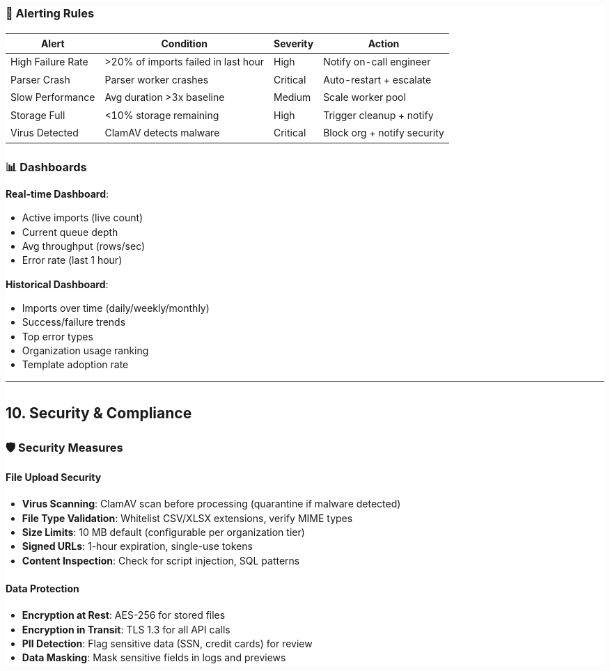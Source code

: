 ```typescript
```

### 🚨 Alerting Rules

| Alert             | Condition                           | Severity | Action                      |
| ----------------- | ----------------------------------- | -------- | --------------------------- |
| High Failure Rate | >20% of imports failed in last hour | High     | Notify on-call engineer     |
| Parser Crash      | Parser worker crashes               | Critical | Auto-restart + escalate     |
| Slow Performance  | Avg duration >3x baseline           | Medium   | Scale worker pool           |
| Storage Full      | <10% storage remaining              | High     | Trigger cleanup + notify    |
| Virus Detected    | ClamAV detects malware              | Critical | Block org + notify security |

### 📊 Dashboards

**Real-time Dashboard**:

- Active imports (live count)
- Current queue depth
- Avg throughput (rows/sec)
- Error rate (last 1 hour)

**Historical Dashboard**:

- Imports over time (daily/weekly/monthly)
- Success/failure trends
- Top error types
- Organization usage ranking
- Template adoption rate

---

## 10. Security & Compliance

### 🛡️ Security Measures

#### File Upload Security

- **Virus Scanning**: ClamAV scan before processing (quarantine if malware detected)
- **File Type Validation**: Whitelist CSV/XLSX extensions, verify MIME types
- **Size Limits**: 10 MB default (configurable per organization tier)
- **Signed URLs**: 1-hour expiration, single-use tokens
- **Content Inspection**: Check for script injection, SQL patterns

#### Data Protection

- **Encryption at Rest**: AES-256 for stored files
- **Encryption in Transit**: TLS 1.3 for all API calls
- **PII Detection**: Flag sensitive data (SSN, credit cards) for review
- **Data Masking**: Mask sensitive fields in logs and previews
